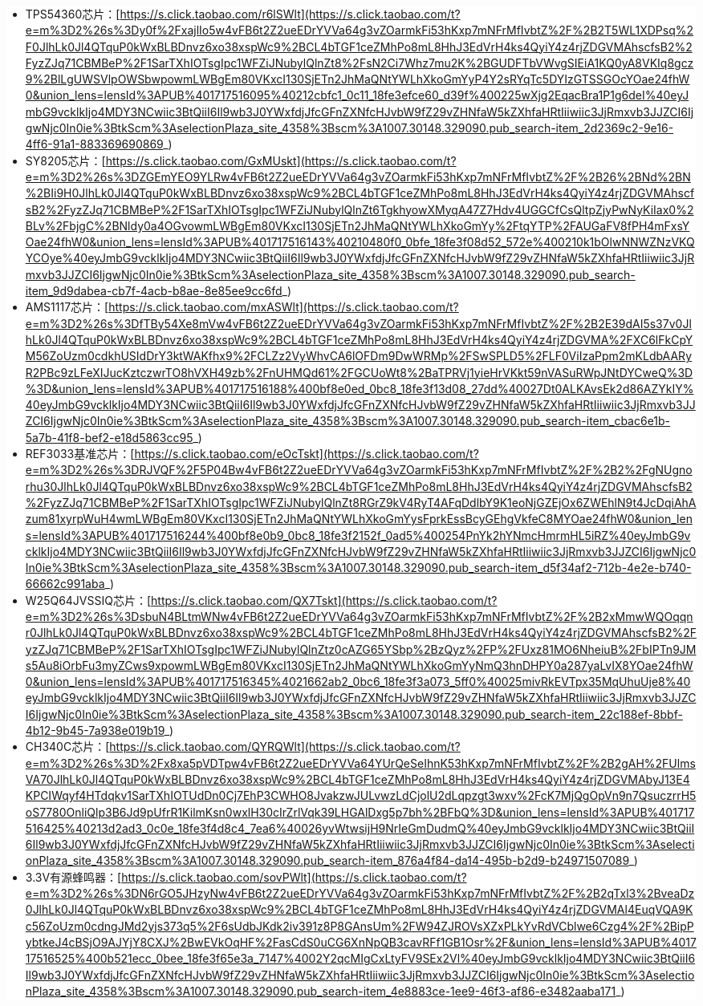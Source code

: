 - TPS54360芯片：[https://s.click.taobao.com/r6lSWlt](https://s.click.taobao.com/t?e=m%3D2%26s%3Dy0f%2FxajlIo5w4vFB6t2Z2ueEDrYVVa64g3vZOarmkFi53hKxp7mNFrMfIvbtZ%2F%2B2T5WL1XDPsq%2F0JlhLk0Jl4QTquP0kWxBLBDnvz6xo38xspWc9%2BCL4bTGF1ceZMhPo8mL8HhJ3EdVrH4ks4QyiY4z4rjZDGVMAhscfsB2%2FyzZJq71CBMBeP%2F1SarTXhIOTsgIpc1WFZiJNubylQlnZt8%2FsN2Ci7Whz7mu2K%2BGUDFTbVWvgSIEiA1KQ0yA8VKIq8gcz9%2BlLgUWSVlpOWSbwpowmLWBgEm80VKxcI130SjETn2JhMaQNtYWLhXkoGmYyP4Y2sRYqTc5DYIzGTSSGOcYOae24fhW0&union_lens=lensId%3APUB%401717516095%40212cbfc1_0c11_18fe3efce60_d39f%400225wXjg2EqacBra1P1g6deI%40eyJmbG9vcklkIjo4MDY3NCwiic3BtQiiI6Il9wb3J0YWxfdjJfcGFnZXNfcHJvbW9fZ29vZHNfaW5kZXhfaHRtIiiwiic3JjRmxvb3JJZCI6IjgwNjc0In0ie%3BtkScm%3AselectionPlaza_site_4358%3Bscm%3A1007.30148.329090.pub_search-item_2d2369c2-9e16-4ff6-91a1-883369690869_)
- SY8205芯片：[https://s.click.taobao.com/GxMUskt](https://s.click.taobao.com/t?e=m%3D2%26s%3DZGEmYEO9YLRw4vFB6t2Z2ueEDrYVVa64g3vZOarmkFi53hKxp7mNFrMfIvbtZ%2F%2B26%2BNd%2BN%2BIi9H0JlhLk0Jl4QTquP0kWxBLBDnvz6xo38xspWc9%2BCL4bTGF1ceZMhPo8mL8HhJ3EdVrH4ks4QyiY4z4rjZDGVMAhscfsB2%2FyzZJq71CBMBeP%2F1SarTXhIOTsgIpc1WFZiJNubylQlnZt6TgkhyowXMyqA47Z7Hdv4UGGCfCsQltpZjyPwNyKiIax0%2BLv%2FbjgC%2BNldy0a4OGvowmLWBgEm80VKxcI130SjETn2JhMaQNtYWLhXkoGmYy%2FtqYTP%2FAUGaFV8fPH4mFxsYOae24fhW0&union_lens=lensId%3APUB%401717516143%40210480f0_0bfe_18fe3f08d52_572e%400210k1bOlwNNWZNzVKQYCOye%40eyJmbG9vcklkIjo4MDY3NCwiic3BtQiiI6Il9wb3J0YWxfdjJfcGFnZXNfcHJvbW9fZ29vZHNfaW5kZXhfaHRtIiiwiic3JjRmxvb3JJZCI6IjgwNjc0In0ie%3BtkScm%3AselectionPlaza_site_4358%3Bscm%3A1007.30148.329090.pub_search-item_9d9dabea-cb7f-4acb-b8ae-8e85ee9cc6fd_)
- AMS1117芯片：[https://s.click.taobao.com/mxASWlt](https://s.click.taobao.com/t?e=m%3D2%26s%3DfTBy54Xe8mVw4vFB6t2Z2ueEDrYVVa64g3vZOarmkFi53hKxp7mNFrMfIvbtZ%2F%2B2E39dAI5s37v0JlhLk0Jl4QTquP0kWxBLBDnvz6xo38xspWc9%2BCL4bTGF1ceZMhPo8mL8HhJ3EdVrH4ks4QyiY4z4rjZDGVMA%2FXC6lFkCpYM56ZoUzm0cdkhUSIdDrY3ktWAKfhx9%2FCLZz2VyWhvCA6lOFDm9DwWRMp%2FSwSPLD5%2FLF0ViIzaPpm2mKLdbAARyR2PBc9zLFeXIJucKztczwrTO8hVXH49zb%2FnUHMQd61%2FGCUoWt8%2BaTPRVj1yieHrVKkt59nVASuRWpJNtDYCweQ%3D%3D&union_lens=lensId%3APUB%401717516188%400bf8e0ed_0bc8_18fe3f13d08_27dd%40027Dt0ALKAvsEk2d86AZYkIY%40eyJmbG9vcklkIjo4MDY3NCwiic3BtQiiI6Il9wb3J0YWxfdjJfcGFnZXNfcHJvbW9fZ29vZHNfaW5kZXhfaHRtIiiwiic3JjRmxvb3JJZCI6IjgwNjc0In0ie%3BtkScm%3AselectionPlaza_site_4358%3Bscm%3A1007.30148.329090.pub_search-item_cbac6e1b-5a7b-41f8-bef2-e18d5863cc95_)
- REF3033基准芯片：[https://s.click.taobao.com/eOcTskt](https://s.click.taobao.com/t?e=m%3D2%26s%3DRJVQF%2F5P04Bw4vFB6t2Z2ueEDrYVVa64g3vZOarmkFi53hKxp7mNFrMfIvbtZ%2F%2B2%2FgNUgnorhu30JlhLk0Jl4QTquP0kWxBLBDnvz6xo38xspWc9%2BCL4bTGF1ceZMhPo8mL8HhJ3EdVrH4ks4QyiY4z4rjZDGVMAhscfsB2%2FyzZJq71CBMBeP%2F1SarTXhIOTsgIpc1WFZiJNubylQlnZt8RGrZ9kV4RyT4AFqDdlbY9K1eoNjGZEjOx6ZWEhlN9t4JcDqiAhAzum81xyrpWuH4wmLWBgEm80VKxcI130SjETn2JhMaQNtYWLhXkoGmYysFprkEssBcyGEhgVkfeC8MYOae24fhW0&union_lens=lensId%3APUB%401717516244%400bf8e0b9_0bc8_18fe3f2152f_0ad5%400254PnYk2hYNmcHmrmHL5iRZ%40eyJmbG9vcklkIjo4MDY3NCwiic3BtQiiI6Il9wb3J0YWxfdjJfcGFnZXNfcHJvbW9fZ29vZHNfaW5kZXhfaHRtIiiwiic3JjRmxvb3JJZCI6IjgwNjc0In0ie%3BtkScm%3AselectionPlaza_site_4358%3Bscm%3A1007.30148.329090.pub_search-item_d5f34af2-712b-4e2e-b740-66662c991aba_)
- W25Q64JVSSIQ芯片：[https://s.click.taobao.com/QX7Tskt](https://s.click.taobao.com/t?e=m%3D2%26s%3DsbuN4BLtmWNw4vFB6t2Z2ueEDrYVVa64g3vZOarmkFi53hKxp7mNFrMfIvbtZ%2F%2B2xMmwWQOqqnr0JlhLk0Jl4QTquP0kWxBLBDnvz6xo38xspWc9%2BCL4bTGF1ceZMhPo8mL8HhJ3EdVrH4ks4QyiY4z4rjZDGVMAhscfsB2%2FyzZJq71CBMBeP%2F1SarTXhIOTsgIpc1WFZiJNubylQlnZtz0cAZG65YSbp%2BzQyz%2FP%2FUxz81MO6NheiuB%2FbIPTn9JMs5Au8iOrbFu3myZCws9xpowmLWBgEm80VKxcI130SjETn2JhMaQNtYWLhXkoGmYyNmQ3hnDHPY0a287yaLvIX8YOae24fhW0&union_lens=lensId%3APUB%401717516345%4021662ab2_0bc6_18fe3f3a073_5ff0%40025mivRkEVTpx35MqUhuUje8%40eyJmbG9vcklkIjo4MDY3NCwiic3BtQiiI6Il9wb3J0YWxfdjJfcGFnZXNfcHJvbW9fZ29vZHNfaW5kZXhfaHRtIiiwiic3JjRmxvb3JJZCI6IjgwNjc0In0ie%3BtkScm%3AselectionPlaza_site_4358%3Bscm%3A1007.30148.329090.pub_search-item_22c188ef-8bbf-4b12-9b45-7a938e019b19_)
- CH340C芯片：[https://s.click.taobao.com/QYRQWlt](https://s.click.taobao.com/t?e=m%3D2%26s%3D%2Fx8xa5pVDTpw4vFB6t2Z2ueEDrYVVa64YUrQeSeIhnK53hKxp7mNFrMfIvbtZ%2F%2B2gAH%2FUlmsVA70JlhLk0Jl4QTquP0kWxBLBDnvz6xo38xspWc9%2BCL4bTGF1ceZMhPo8mL8HhJ3EdVrH4ks4QyiY4z4rjZDGVMAbyJ13E4KPCIWqyf4HTdqkv1SarTXhIOTUdDn0Cj7EhP3CWHO8JvakzwJULvwzLdCjolU2dLqpzgt3wxv%2FcK7MjQgOpVn9n7QsuczrrH5oS7780OnliQlp3B6Jd9pUfrR1KilmKsn0wxlH30cIrZrlVqk39LHGAlDxg5p7bh%2BFbQ%3D&union_lens=lensId%3APUB%401717516425%40213d2ad3_0c0e_18fe3f4d8c4_7ea6%40026yvWtwsijH9NrIeGmDudmQ%40eyJmbG9vcklkIjo4MDY3NCwiic3BtQiiI6Il9wb3J0YWxfdjJfcGFnZXNfcHJvbW9fZ29vZHNfaW5kZXhfaHRtIiiwiic3JjRmxvb3JJZCI6IjgwNjc0In0ie%3BtkScm%3AselectionPlaza_site_4358%3Bscm%3A1007.30148.329090.pub_search-item_876a4f84-da14-495b-b2d9-b24971507089_)
- 3.3V有源蜂鸣器：[https://s.click.taobao.com/sovPWlt](https://s.click.taobao.com/t?e=m%3D2%26s%3DN6rGO5JHzyNw4vFB6t2Z2ueEDrYVVa64g3vZOarmkFi53hKxp7mNFrMfIvbtZ%2F%2B2qTxl3%2BveaDz0JlhLk0Jl4QTquP0kWxBLBDnvz6xo38xspWc9%2BCL4bTGF1ceZMhPo8mL8HhJ3EdVrH4ks4QyiY4z4rjZDGVMAl4EuqVQA9Kc56ZoUzm0cdngJMd2yjs373q5%2F6sUdbJKdk2iv391z8P8GAnsUm%2FW94ZJROVsXZxPLkYvRdVCblwe6Czg4%2F%2BipPybtkeJ4cBSjO9AJYjY8CXJ%2BwEVkOqHF%2FasCdS0uCG6XnNpQB3cavRFf1GB1Osr%2F&union_lens=lensId%3APUB%401717516525%400b521ecc_0bee_18fe3f65e3a_7147%4002Y2qcMIgCxLtyFV9SEx2Vl%40eyJmbG9vcklkIjo4MDY3NCwiic3BtQiiI6Il9wb3J0YWxfdjJfcGFnZXNfcHJvbW9fZ29vZHNfaW5kZXhfaHRtIiiwiic3JjRmxvb3JJZCI6IjgwNjc0In0ie%3BtkScm%3AselectionPlaza_site_4358%3Bscm%3A1007.30148.329090.pub_search-item_4e8883ce-1ee9-46f3-af86-e3482aaba171_)